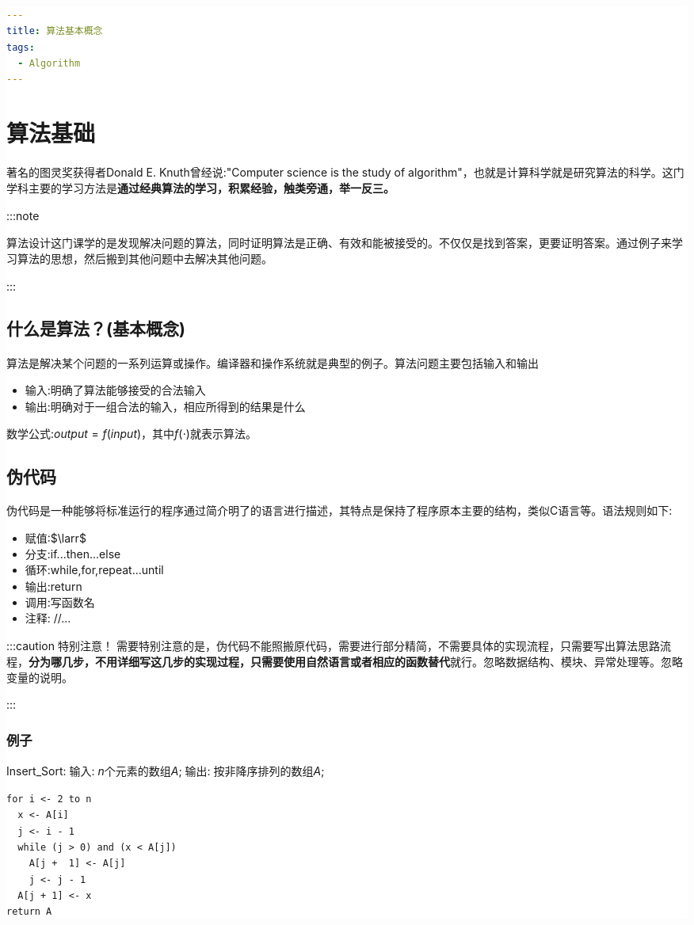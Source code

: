 ```yaml
---
title: 算法基本概念
tags: 
  - Algorithm
---
```


# 算法基础

著名的图灵奖获得者Donald E. Knuth曾经说:"Computer science is the study of algorithm"，也就是计算科学就是研究算法的科学。这门学科主要的学习方法是**通过经典算法的学习，积累经验，触类旁通，举一反三。**

:::note

算法设计这门课学的是发现解决问题的算法，同时证明算法是正确、有效和能被接受的。不仅仅是找到答案，更要证明答案。通过例子来学习算法的思想，然后搬到其他问题中去解决其他问题。

:::

## 什么是算法？(基本概念)

算法是解决某个问题的一系列运算或操作。编译器和操作系统就是典型的例子。算法问题主要包括输入和输出

- 输入:明确了算法能够接受的合法输入
- 输出:明确对于一组合法的输入，相应所得到的结果是什么

数学公式:$output = f(input)$，其中$f(\cdot)$就表示算法。

## 伪代码

伪代码是一种能够将标准运行的程序通过简介明了的语言进行描述，其特点是保持了程序原本主要的结构，类似C语言等。语法规则如下:

- 赋值:$\larr$
- 分支:if...then...else
- 循环:while,for,repeat...until
- 输出:return
- 调用:写函数名
- 注释: //...

:::caution 特别注意！
需要特别注意的是，伪代码不能照搬原代码，需要进行部分精简，不需要具体的实现流程，只需要写出算法思路流程，**分为哪几步，不用详细写这几步的实现过程，只需要使用自然语言或者相应的函数替代**就行。忽略数据结构、模块、异常处理等。忽略变量的说明。

:::

### 例子

Insert_Sort:
输入: $n$个元素的数组$A$;
输出: 按非降序排列的数组$A$;

```none
for i <- 2 to n
  x <- A[i]
  j <- i - 1
  while (j > 0) and (x < A[j])
    A[j +  1] <- A[j]
    j <- j - 1
  A[j + 1] <- x
return A
```
